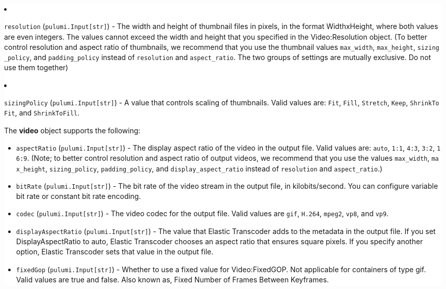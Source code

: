 <li><p><code class="docutils literal notranslate"><span class="pre">resolution</span></code> (<code class="docutils literal notranslate"><span class="pre">pulumi.Input[str]</span></code>) - The width and height of thumbnail files in pixels, in the format WidthxHeight, where both values are even integers. The values cannot exceed the width and height that you specified in the Video:Resolution object. (To better control resolution and aspect ratio of thumbnails, we recommend that you use the thumbnail values <code class="docutils literal notranslate"><span class="pre">max_width</span></code>, <code class="docutils literal notranslate"><span class="pre">max_height</span></code>, <code class="docutils literal notranslate"><span class="pre">sizing_policy</span></code>, and <code class="docutils literal notranslate"><span class="pre">padding_policy</span></code> instead of <code class="docutils literal notranslate"><span class="pre">resolution</span></code> and <code class="docutils literal notranslate"><span class="pre">aspect_ratio</span></code>. The two groups of settings are mutually exclusive. Do not use them together)</p></li>
<li><p><code class="docutils literal notranslate"><span class="pre">sizingPolicy</span></code> (<code class="docutils literal notranslate"><span class="pre">pulumi.Input[str]</span></code>) - A value that controls scaling of thumbnails. Valid values are: <code class="docutils literal notranslate"><span class="pre">Fit</span></code>, <code class="docutils literal notranslate"><span class="pre">Fill</span></code>, <code class="docutils literal notranslate"><span class="pre">Stretch</span></code>, <code class="docutils literal notranslate"><span class="pre">Keep</span></code>, <code class="docutils literal notranslate"><span class="pre">ShrinkToFit</span></code>, and <code class="docutils literal notranslate"><span class="pre">ShrinkToFill</span></code>.</p></li>
</ul>
<p>The <strong>video</strong> object supports the following:</p>
<ul class="simple">
<li><p><code class="docutils literal notranslate"><span class="pre">aspectRatio</span></code> (<code class="docutils literal notranslate"><span class="pre">pulumi.Input[str]</span></code>) - The display aspect ratio of the video in the output file. Valid values are: <code class="docutils literal notranslate"><span class="pre">auto</span></code>, <code class="docutils literal notranslate"><span class="pre">1:1</span></code>, <code class="docutils literal notranslate"><span class="pre">4:3</span></code>, <code class="docutils literal notranslate"><span class="pre">3:2</span></code>, <code class="docutils literal notranslate"><span class="pre">16:9</span></code>. (Note; to better control resolution and aspect ratio of output videos, we recommend that you use the values <code class="docutils literal notranslate"><span class="pre">max_width</span></code>, <code class="docutils literal notranslate"><span class="pre">max_height</span></code>, <code class="docutils literal notranslate"><span class="pre">sizing_policy</span></code>, <code class="docutils literal notranslate"><span class="pre">padding_policy</span></code>, and <code class="docutils literal notranslate"><span class="pre">display_aspect_ratio</span></code> instead of <code class="docutils literal notranslate"><span class="pre">resolution</span></code> and <code class="docutils literal notranslate"><span class="pre">aspect_ratio</span></code>.)</p></li>
<li><p><code class="docutils literal notranslate"><span class="pre">bitRate</span></code> (<code class="docutils literal notranslate"><span class="pre">pulumi.Input[str]</span></code>) - The bit rate of the video stream in the output file, in kilobits/second. You can configure variable bit rate or constant bit rate encoding.</p></li>
<li><p><code class="docutils literal notranslate"><span class="pre">codec</span></code> (<code class="docutils literal notranslate"><span class="pre">pulumi.Input[str]</span></code>) - The video codec for the output file. Valid values are <code class="docutils literal notranslate"><span class="pre">gif</span></code>, <code class="docutils literal notranslate"><span class="pre">H.264</span></code>, <code class="docutils literal notranslate"><span class="pre">mpeg2</span></code>, <code class="docutils literal notranslate"><span class="pre">vp8</span></code>, and <code class="docutils literal notranslate"><span class="pre">vp9</span></code>.</p></li>
<li><p><code class="docutils literal notranslate"><span class="pre">displayAspectRatio</span></code> (<code class="docutils literal notranslate"><span class="pre">pulumi.Input[str]</span></code>) - The value that Elastic Transcoder adds to the metadata in the output file. If you set DisplayAspectRatio to auto, Elastic Transcoder chooses an aspect ratio that ensures square pixels. If you specify another option, Elastic Transcoder sets that value in the output file.</p></li>
<li><p><code class="docutils literal notranslate"><span class="pre">fixedGop</span></code> (<code class="docutils literal notranslate"><span class="pre">pulumi.Input[str]</span></code>) - Whether to use a fixed value for Video:FixedGOP. Not applicable for containers of type gif. Valid values are true and false. Also known as, Fixed Number of Frames Between Keyframes.</p></li>